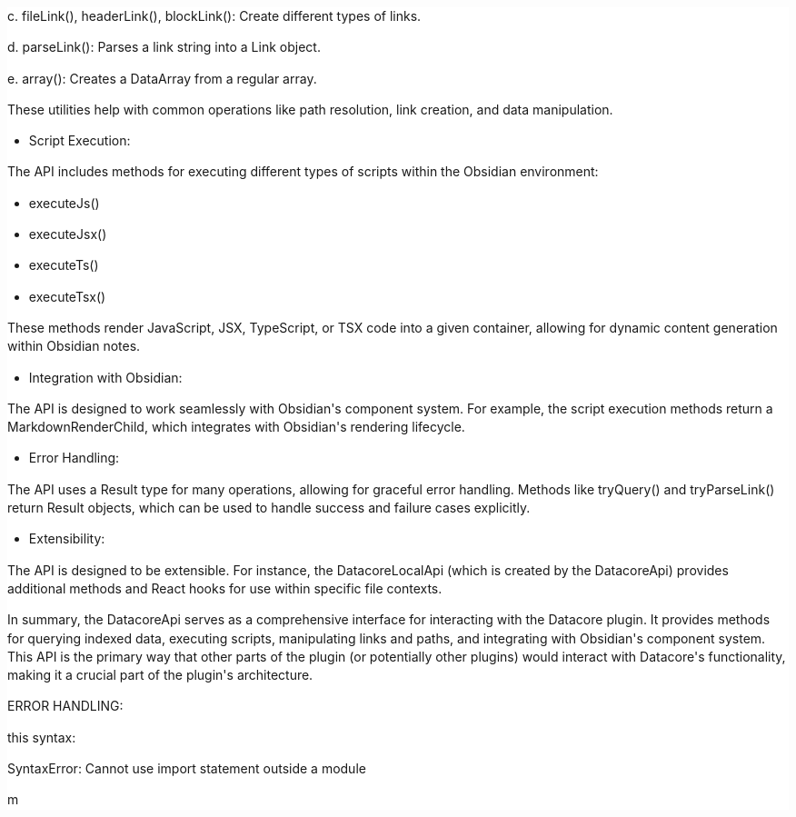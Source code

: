 c. fileLink(), headerLink(), blockLink(): Create different types of links.

d. parseLink(): Parses a link string into a Link object.

e. array(): Creates a DataArray from a regular array.

These utilities help with common operations like path resolution, link creation, and data manipulation.

- Script Execution:

The API includes methods for executing different types of scripts within the Obsidian environment:

- executeJs()

- executeJsx()

- executeTs()

- executeTsx()

These methods render JavaScript, JSX, TypeScript, or TSX code into a given container, allowing for dynamic content generation within Obsidian notes.

- Integration with Obsidian:

The API is designed to work seamlessly with Obsidian's component system. For example, the script execution methods return a MarkdownRenderChild, which integrates with Obsidian's rendering lifecycle.

- Error Handling:

The API uses a Result type for many operations, allowing for graceful error handling. Methods like tryQuery() and tryParseLink() return Result objects, which can be used to handle success and failure cases explicitly.

- Extensibility:

The API is designed to be extensible. For instance, the DatacoreLocalApi (which is created by the DatacoreApi) provides additional methods and React hooks for use within specific file contexts.

In summary, the DatacoreApi serves as a comprehensive interface for interacting with the Datacore plugin. It provides methods for querying indexed data, executing scripts, manipulating links and paths, and integrating with Obsidian's component system. This API is the primary way that other parts of the plugin (or potentially other plugins) would interact with Datacore's functionality, making it a crucial part of the plugin's architecture.





ERROR HANDLING:


this syntax:

SyntaxError: Cannot use import statement outside a module



m




